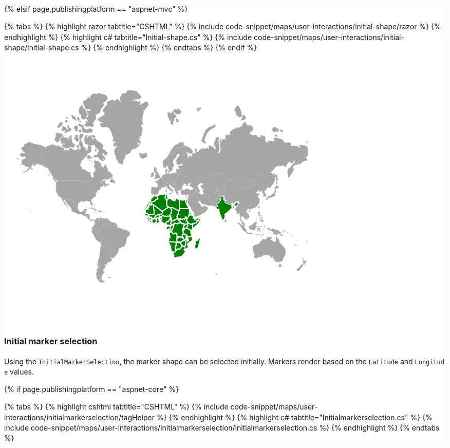 {% elsif page.publishingplatform == "aspnet-mvc" %}

{% tabs %}
{% highlight razor tabtitle="CSHTML" %}
{% include code-snippet/maps/user-interactions/initial-shape/razor %}
{% endhighlight %}
{% highlight c# tabtitle="Initial-shape.cs" %}
{% include code-snippet/maps/user-interactions/initial-shape/initial-shape.cs %}
{% endhighlight %}
{% endtabs %}
{% endif %}



![Public method for the shape selection](./images/UserInteraction/initialSelection.PNG)

### Initial marker selection

Using the `InitialMarkerSelection`, the marker shape can be selected initially. Markers render based on the `Latitude` and `Longitude` values.

{% if page.publishingplatform == "aspnet-core" %}

{% tabs %}
{% highlight cshtml tabtitle="CSHTML" %}
{% include code-snippet/maps/user-interactions/initialmarkerselection/tagHelper %}
{% endhighlight %}
{% highlight c# tabtitle="Initialmarkerselection.cs" %}
{% include code-snippet/maps/user-interactions/initialmarkerselection/initialmarkerselection.cs %}
{% endhighlight %}
{% endtabs %}
